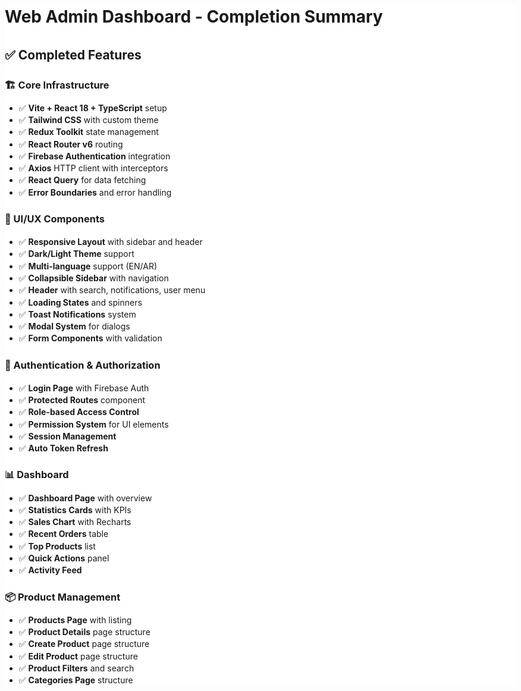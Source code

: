 # Web Admin Dashboard - Completion Summary

## ✅ Completed Features

### 🏗️ Core Infrastructure
- ✅ **Vite + React 18 + TypeScript** setup
- ✅ **Tailwind CSS** with custom theme
- ✅ **Redux Toolkit** state management
- ✅ **React Router v6** routing
- ✅ **Firebase Authentication** integration
- ✅ **Axios** HTTP client with interceptors
- ✅ **React Query** for data fetching
- ✅ **Error Boundaries** and error handling

### 🎨 UI/UX Components
- ✅ **Responsive Layout** with sidebar and header
- ✅ **Dark/Light Theme** support
- ✅ **Multi-language** support (EN/AR)
- ✅ **Collapsible Sidebar** with navigation
- ✅ **Header** with search, notifications, user menu
- ✅ **Loading States** and spinners
- ✅ **Toast Notifications** system
- ✅ **Modal System** for dialogs
- ✅ **Form Components** with validation

### 🔐 Authentication & Authorization
- ✅ **Login Page** with Firebase Auth
- ✅ **Protected Routes** component
- ✅ **Role-based Access Control**
- ✅ **Permission System** for UI elements
- ✅ **Session Management**
- ✅ **Auto Token Refresh**

### 📊 Dashboard
- ✅ **Dashboard Page** with overview
- ✅ **Statistics Cards** with KPIs
- ✅ **Sales Chart** with Recharts
- ✅ **Recent Orders** table
- ✅ **Top Products** list
- ✅ **Quick Actions** panel
- ✅ **Activity Feed**

### 📦 Product Management
- ✅ **Products Page** with listing
- ✅ **Product Details** page structure
- ✅ **Create Product** page structure
- ✅ **Edit Product** page structure
- ✅ **Product Filters** and search
- ✅ **Categories Page** structure
